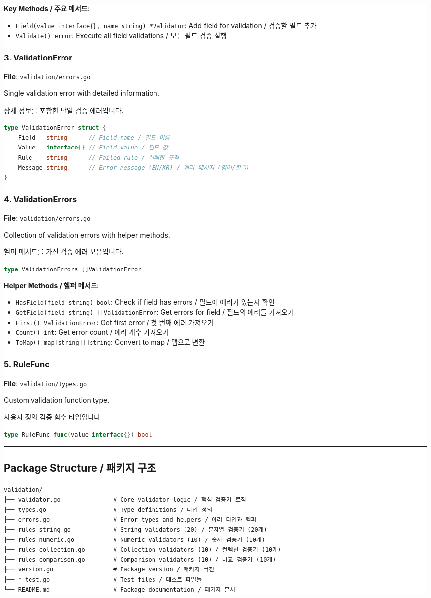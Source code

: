 **Key Methods / 주요 메서드**:
- `Field(value interface{}, name string) *Validator`: Add field for validation / 검증할 필드 추가
- `Validate() error`: Execute all field validations / 모든 필드 검증 실행

### 3. ValidationError

**File**: `validation/errors.go`

Single validation error with detailed information.

상세 정보를 포함한 단일 검증 에러입니다.

```go
type ValidationError struct {
    Field   string      // Field name / 필드 이름
    Value   interface{} // Field value / 필드 값
    Rule    string      // Failed rule / 실패한 규칙
    Message string      // Error message (EN/KR) / 에러 메시지 (영어/한글)
}
```

### 4. ValidationErrors

**File**: `validation/errors.go`

Collection of validation errors with helper methods.

헬퍼 메서드를 가진 검증 에러 모음입니다.

```go
type ValidationErrors []ValidationError
```

**Helper Methods / 헬퍼 메서드**:
- `HasField(field string) bool`: Check if field has errors / 필드에 에러가 있는지 확인
- `GetField(field string) []ValidationError`: Get errors for field / 필드의 에러들 가져오기
- `First() ValidationError`: Get first error / 첫 번째 에러 가져오기
- `Count() int`: Get error count / 에러 개수 가져오기
- `ToMap() map[string][]string`: Convert to map / 맵으로 변환

### 5. RuleFunc

**File**: `validation/types.go`

Custom validation function type.

사용자 정의 검증 함수 타입입니다.

```go
type RuleFunc func(value interface{}) bool
```

---

## Package Structure / 패키지 구조

```
validation/
├── validator.go               # Core validator logic / 핵심 검증기 로직
├── types.go                   # Type definitions / 타입 정의
├── errors.go                  # Error types and helpers / 에러 타입과 헬퍼
├── rules_string.go            # String validators (20) / 문자열 검증기 (20개)
├── rules_numeric.go           # Numeric validators (10) / 숫자 검증기 (10개)
├── rules_collection.go        # Collection validators (10) / 컬렉션 검증기 (10개)
├── rules_comparison.go        # Comparison validators (10) / 비교 검증기 (10개)
├── version.go                 # Package version / 패키지 버전
├── *_test.go                  # Test files / 테스트 파일들
└── README.md                  # Package documentation / 패키지 문서
```
